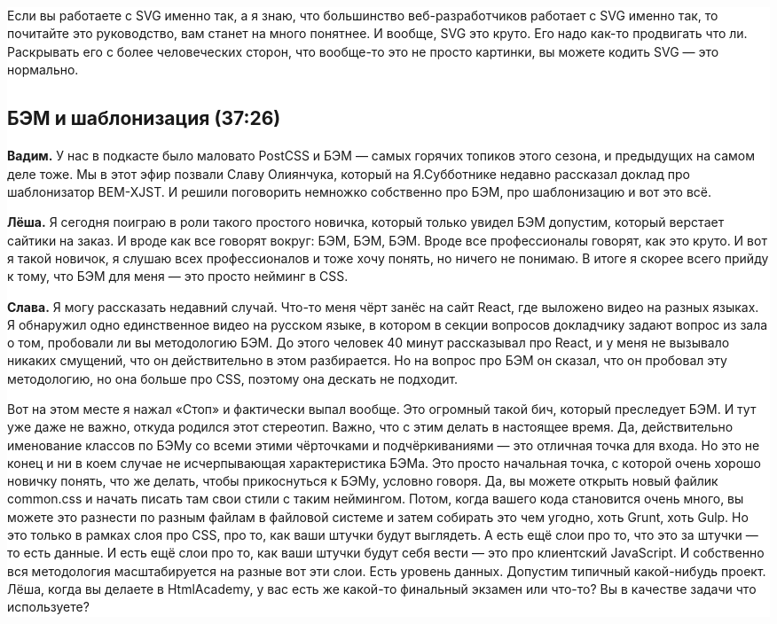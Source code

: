 Если вы работаете с SVG именно так, а я знаю, что большинство веб-разработчиков работает с SVG именно так, то почитайте это руководство, вам станет на много понятнее.
И вообще, SVG это круто.
Его надо как-то продвигать что ли.
Раскрывать его с более человеческих сторон, что вообще-то это не просто картинки, вы можете кодить SVG — это нормально.

## БЭМ и шаблонизация (37:26)

**Вадим.**
У нас в подкасте было маловато PostCSS и БЭМ — самых горячих топиков этого сезона, и предыдущих на самом деле тоже.
Мы в этот эфир позвали Славу Олиянчука, который на Я.Субботнике недавно рассказал доклад про шаблонизатор BEM-XJST.
И решили поговорить немножко собственно про БЭМ, про шаблонизацию и вот это всё.

**Лёша.**
Я сегодня поиграю в роли такого простого новичка, который только увидел БЭМ допустим, который верстает сайтики на заказ.
И вроде как все говорят вокруг: БЭМ, БЭМ, БЭМ.
Вроде все профессионалы говорят, как это круто.
И вот я такой новичок, я слушаю всех профессионалов и тоже хочу понять, но ничего не понимаю.
В итоге я скорее всего прийду к тому, что БЭМ для меня — это просто нейминг в CSS.

**Слава.**
Я могу рассказать недавний случай.
Что-то меня чёрт занёс на сайт React, где выложено видео на разных языках.
Я обнаружил одно единственное видео на русском языке, в котором в секции вопросов докладчику задают вопрос из зала о том, пробовали ли вы методологию БЭМ.
До этого человек 40 минут рассказывал про React, и у меня не вызывало никаких смущений, что он действительно в этом разбирается.
Но на вопрос про БЭМ он сказал, что он пробовал эту методологию, но она больше про CSS, поэтому она дескать не подходит.

Вот на этом месте я нажал «Стоп» и фактически выпал вообще.
Это огромный такой бич, который преследует БЭМ.
И тут уже даже не важно, откуда родился этот стереотип.
Важно, что с этим делать в настоящее время.
Да, действительно именование классов по БЭМу со всеми этими чёрточками и подчёркиваниями — это отличная точка для входа.
Но это не конец и ни в коем случае не исчерпывающая характеристика БЭМа.
Это просто начальная точка, с которой очень хорошо новичку понять, что же делать, чтобы прикоснуться к БЭМу, условно говоря.
Да, вы можете открыть новый файлик common.css и начать писать там свои стили с таким неймингом.
Потом, когда вашего кода становится очень много, вы можете это разнести по разным файлам в файловой системе и затем собирать это чем угодно, хоть Grunt, хоть Gulp.
Но это только в рамках слоя про CSS, про то, как ваши штучки будут выглядеть.
А есть ещё слои про то, что это за штучки — то есть данные.
И есть ещё слои про то, как ваши штучки будут себя вести — это про клиентский JavaScript.
И собственно вся методология масштабируется на разные вот эти слои.
Есть уровень данных.
Допустим типичный какой-нибудь проект.
Лёша, когда вы делаете в HtmlAcademy, у вас есть же какой-то финальный экзамен или что-то?
Вы в качестве задачи что используете?
